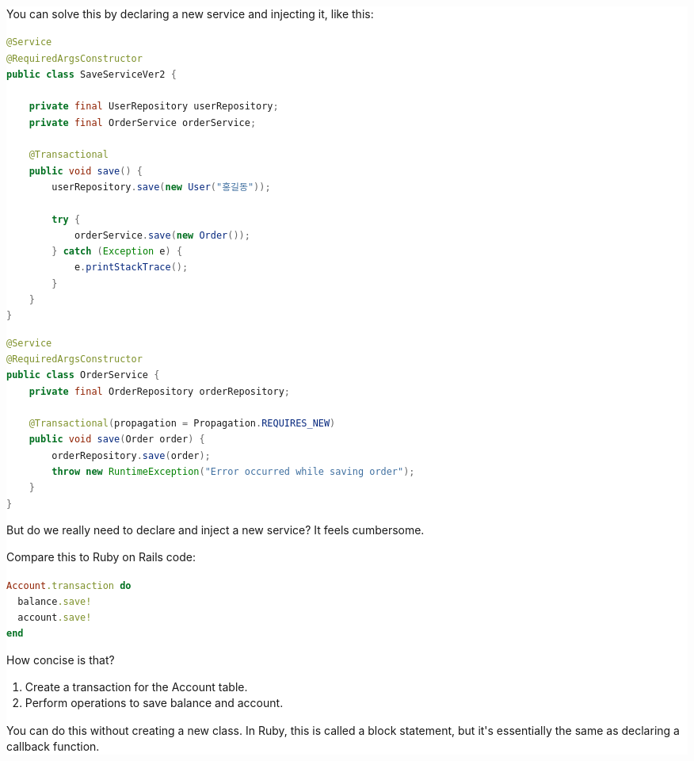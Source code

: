 You can solve this by declaring a new service and injecting it, like this:

```java
@Service
@RequiredArgsConstructor
public class SaveServiceVer2 {

    private final UserRepository userRepository;
    private final OrderService orderService;

    @Transactional
    public void save() {
        userRepository.save(new User("홍길동"));

        try {
            orderService.save(new Order());
        } catch (Exception e) {
            e.printStackTrace();
        }
    }
}
```

```java
@Service
@RequiredArgsConstructor
public class OrderService {
    private final OrderRepository orderRepository;

    @Transactional(propagation = Propagation.REQUIRES_NEW)
    public void save(Order order) {
        orderRepository.save(order);
        throw new RuntimeException("Error occurred while saving order");
    }
}
```

But do we really need to declare and inject a new service? It feels cumbersome.

Compare this to Ruby on Rails code:

```ruby
Account.transaction do
  balance.save!
  account.save!
end
```

How concise is that?

1. Create a transaction for the Account table.
2. Perform operations to save balance and account.

You can do this without creating a new class. In Ruby, this is called a block statement, but it's essentially the same as declaring a callback function.
